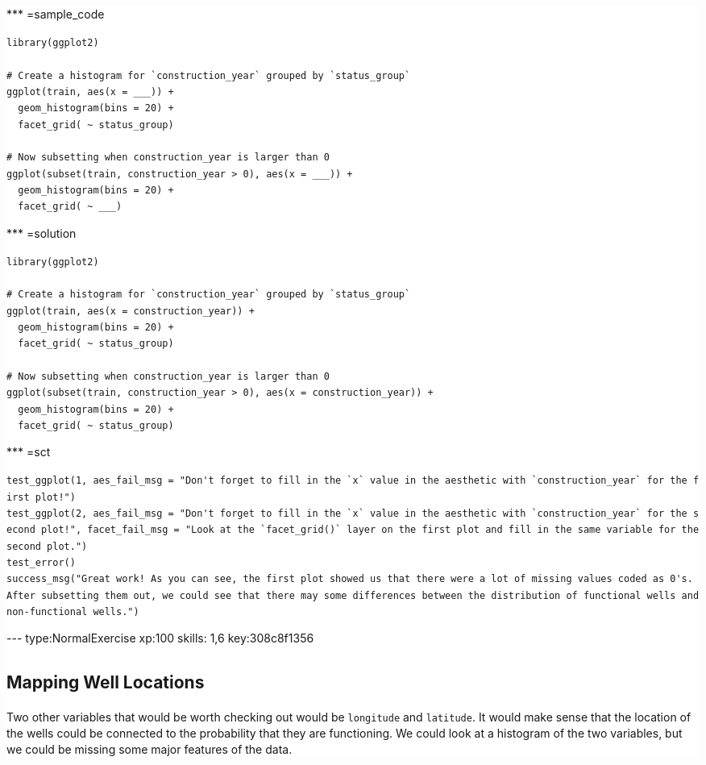 *** =sample_code
```{r,eval=FALSE}
library(ggplot2)

# Create a histogram for `construction_year` grouped by `status_group`
ggplot(train, aes(x = ___)) + 
  geom_histogram(bins = 20) + 
  facet_grid( ~ status_group)

# Now subsetting when construction_year is larger than 0
ggplot(subset(train, construction_year > 0), aes(x = ___)) +
  geom_histogram(bins = 20) + 
  facet_grid( ~ ___)

```

*** =solution
```{r,eval=FALSE}
library(ggplot2)

# Create a histogram for `construction_year` grouped by `status_group`
ggplot(train, aes(x = construction_year)) + 
  geom_histogram(bins = 20) + 
  facet_grid( ~ status_group)

# Now subsetting when construction_year is larger than 0
ggplot(subset(train, construction_year > 0), aes(x = construction_year)) +
  geom_histogram(bins = 20) + 
  facet_grid( ~ status_group)

```

*** =sct
```{r,eval=FALSE}
test_ggplot(1, aes_fail_msg = "Don't forget to fill in the `x` value in the aesthetic with `construction_year` for the first plot!")
test_ggplot(2, aes_fail_msg = "Don't forget to fill in the `x` value in the aesthetic with `construction_year` for the second plot!", facet_fail_msg = "Look at the `facet_grid()` layer on the first plot and fill in the same variable for the second plot.")
test_error()
success_msg("Great work! As you can see, the first plot showed us that there were a lot of missing values coded as 0's. After subsetting them out, we could see that there may some differences between the distribution of functional wells and non-functional wells.")
```

--- type:NormalExercise xp:100 skills: 1,6 key:308c8f1356
## Mapping Well Locations

Two other variables that would be worth checking out would be `longitude` and `latitude`. It would make sense that the location of the wells could be connected to the probability that they are functioning. We could look at a histogram of the two variables, but we could be missing some major features of the data. 
